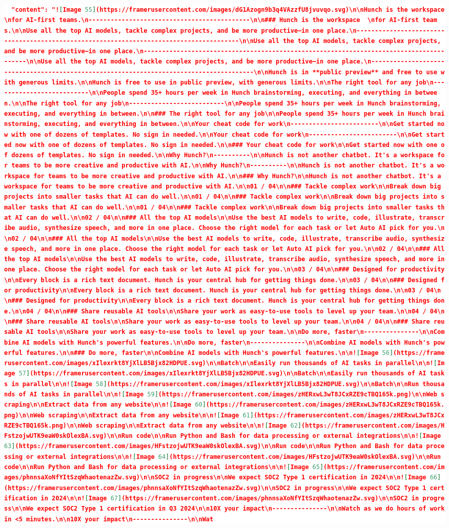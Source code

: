 ```json
  "content": "![Image 55](https://framerusercontent.com/images/dG1Azogn9b3q4VAzzfU8jvuvqo.svg)\n\nHunch is the workspace  \nfor AI-first teams.\n--------------------------------------------\n\n### Hunch is the workspace  \nfor AI-first teams.\n\nUse all the top AI models, tackle complex projects, and be more productive—in one place.\n----------------------------------------------------------------------------------------\n\nUse all the top AI models, tackle complex projects, and be more productive—in one place.\n----------------------------------------------------------------------------------------\n\nUse all the top AI models, tackle complex projects, and be more productive—in one place.\n----------------------------------------------------------------------------------------\n\nHunch is in **public preview** and free to use with generous limits.\n\nHunch is free to use in public preview, with generous limits.\n\nThe right tool for any job\n--------------------------\n\nPeople spend 35+ hours per week in Hunch brainstorming, executing, and everything in between.\n\nThe right tool for any job\n--------------------------\n\nPeople spend 35+ hours per week in Hunch brainstorming, executing, and everything in between.\n\n### The right tool for any job\n\nPeople spend 35+ hours per week in Hunch brainstorming, executing, and everything in between.\n\nYour cheat code for work\n------------------------\n\nGet started now with one of dozens of templates. No sign in needed.\n\nYour cheat code for work\n------------------------\n\nGet started now with one of dozens of templates. No sign in needed.\n\n### Your cheat code for work\n\nGet started now with one of dozens of templates. No sign in needed.\n\nWhy Hunch?\n----------\n\nHunch is not another chatbot. It's a workspace for teams to be more creative and productive with AI.\n\nWhy Hunch?\n----------\n\nHunch is not another chatbot. It's a workspace for teams to be more creative and productive with AI.\n\n### Why Hunch?\n\nHunch is not another chatbot. It's a workspace for teams to be more creative and productive with AI.\n\n01 / 04\n\n### Tackle complex work\n\nBreak down big projects into smaller tasks that AI can do well.\n\n01 / 04\n\n### Tackle complex work\n\nBreak down big projects into smaller tasks that AI can do well.\n\n01 / 04\n\n### Tackle complex work\n\nBreak down big projects into smaller tasks that AI can do well.\n\n02 / 04\n\n### All the top AI models\n\nUse the best AI models to write, code, illustrate, transcribe audio, synthesize speech, and more in one place. Choose the right model for each task or let Auto AI pick for you.\n\n02 / 04\n\n### All the top AI models\n\nUse the best AI models to write, code, illustrate, transcribe audio, synthesize speech, and more in one place. Choose the right model for each task or let Auto AI pick for you.\n\n02 / 04\n\n### All the top AI models\n\nUse the best AI models to write, code, illustrate, transcribe audio, synthesize speech, and more in one place. Choose the right model for each task or let Auto AI pick for you.\n\n03 / 04\n\n### Designed for productivity\n\nEvery block is a rich text document. Hunch is your central hub for getting things done.\n\n03 / 04\n\n### Designed for productivity\n\nEvery block is a rich text document. Hunch is your central hub for getting things done.\n\n03 / 04\n\n### Designed for productivity\n\nEvery block is a rich text document. Hunch is your central hub for getting things done.\n\n04 / 04\n\n### Share reusable AI tools\n\nShare your work as easy-to-use tools to level up your team.\n\n04 / 04\n\n### Share reusable AI tools\n\nShare your work as easy-to-use tools to level up your team.\n\n04 / 04\n\n### Share reusable AI tools\n\nShare your work as easy-to-use tools to level up your team.\n\nDo more, faster\n---------------\n\nCombine AI models with Hunch's powerful features.\n\nDo more, faster\n---------------\n\nCombine AI models with Hunch's powerful features.\n\n### Do more, faster\n\nCombine AI models with Hunch's powerful features.\n\n![Image 56](https://framerusercontent.com/images/xIlexrkt8YjXlLB5Bjx82HDPUE.svg)\n\nBatch\n\nEasily run thousands of AI tasks in parallel\n\n![Image 57](https://framerusercontent.com/images/xIlexrkt8YjXlLB5Bjx82HDPUE.svg)\n\nBatch\n\nEasily run thousands of AI tasks in parallel\n\n![Image 58](https://framerusercontent.com/images/xIlexrkt8YjXlLB5Bjx82HDPUE.svg)\n\nBatch\n\nRun thousands of AI tasks in parallel\n\n![Image 59](https://framerusercontent.com/images/zHERxwL3wT8JCxRZE9cTBQ165k.png)\n\nWeb scraping\n\nExtract data from any website\n\n![Image 60](https://framerusercontent.com/images/zHERxwL3wT8JCxRZE9cTBQ165k.png)\n\nWeb scraping\n\nExtract data from any website\n\n![Image 61](https://framerusercontent.com/images/zHERxwL3wT8JCxRZE9cTBQ165k.png)\n\nWeb scraping\n\nExtract data from any website\n\n![Image 62](https://framerusercontent.com/images/HFstzojwUTK9eaW0skOlexBA.svg)\n\nRun code\n\nRun Python and Bash for data processing or external integrations\n\n![Image 63](https://framerusercontent.com/images/HFstzojwUTK9eaW0skOlexBA.svg)\n\nRun code\n\nRun Python and Bash for data processing or external integrations\n\n![Image 64](https://framerusercontent.com/images/HFstzojwUTK9eaW0skOlexBA.svg)\n\nRun code\n\nRun Python and Bash for data processing or external integrations\n\n![Image 65](https://framerusercontent.com/images/phnnsaXoNfYItSzqWhaotenazZw.svg)\n\nSOC2 in progress\n\nWe expect SOC2 Type 1 certification in 2024\n\n![Image 66](https://framerusercontent.com/images/phnnsaXoNfYItSzqWhaotenazZw.svg)\n\nSOC2 in progress\n\nWe expect SOC2 Type 1 certification in 2024\n\n![Image 67](https://framerusercontent.com/images/phnnsaXoNfYItSzqWhaotenazZw.svg)\n\nSOC2 in progress\n\nWe expect SOC2 Type 1 certification in Q3 2024\n\n10X your impact\n---------------\n\nWatch as we do hours of work in <5 minutes.\n\n10X your impact\n---------------\n\nWat
```